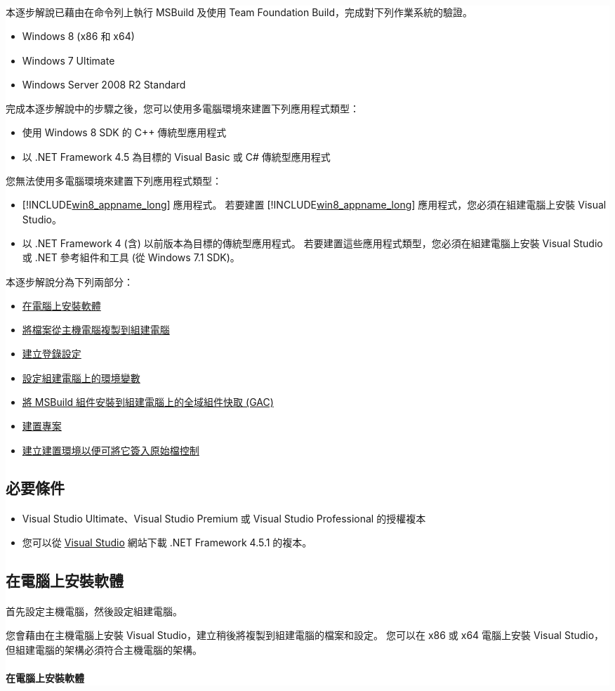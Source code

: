 
本逐步解說已藉由在命令列上執行 MSBuild 及使用 Team Foundation Build，完成對下列作業系統的驗證。  
  
-   Windows 8 (x86 和 x64)  
  
-   Windows 7 Ultimate  
  
-   Windows Server 2008 R2 Standard  
  
 完成本逐步解說中的步驟之後，您可以使用多電腦環境來建置下列應用程式類型：  
  
-   使用 Windows 8 SDK 的 C++ 傳統型應用程式  
  
-   以 .NET Framework 4.5 為目標的 Visual Basic 或 C# 傳統型應用程式  
  
 您無法使用多電腦環境來建置下列應用程式類型：  
  
-   [!INCLUDE[win8_appname_long](../debugger/includes/win8_appname_long_md.md)] 應用程式。 若要建置 [!INCLUDE[win8_appname_long](../debugger/includes/win8_appname_long_md.md)] 應用程式，您必須在組建電腦上安裝 Visual Studio。  
  
-   以 .NET Framework 4 (含) 以前版本為目標的傳統型應用程式。 若要建置這些應用程式類型，您必須在組建電腦上安裝 Visual Studio 或 .NET 參考組件和工具 (從 Windows 7.1 SDK)。  
  
 本逐步解說分為下列兩部分：  
  
-   [在電腦上安裝軟體](../ide/walkthrough-creating-a-multiple-computer-build-environment.md#InstallingSoftware)  
  
-   [將檔案從主機電腦複製到組建電腦](../ide/walkthrough-creating-a-multiple-computer-build-environment.md#CopyingFiles)  
  
-   [建立登錄設定](../ide/walkthrough-creating-a-multiple-computer-build-environment.md#CreatingRegistry)  
  
-   [設定組建電腦上的環境變數](../ide/walkthrough-creating-a-multiple-computer-build-environment.md#SettingEnvVariables)  
  
-   [將 MSBuild 組件安裝到組建電腦上的全域組件快取 (GAC)](../ide/walkthrough-creating-a-multiple-computer-build-environment.md#InstallingMSBuildToGAC)  
  
-   [建置專案](../ide/walkthrough-creating-a-multiple-computer-build-environment.md#BuildingProjects)  
  
-   [建立建置環境以便可將它簽入原始檔控制](../ide/walkthrough-creating-a-multiple-computer-build-environment.md#CreatingForSourceControl)  
  
## <a name="prerequisites"></a>必要條件  
  
-   Visual Studio Ultimate、Visual Studio Premium 或 Visual Studio Professional 的授權複本  
  
-   您可以從 [Visual Studio](http://www.microsoft.com/visualstudio/eng/downloads#d-additional-software) 網站下載 .NET Framework 4.5.1 的複本。  
  
##  <a name="InstallingSoftware"></a> 在電腦上安裝軟體  
 首先設定主機電腦，然後設定組建電腦。  
  
 您會藉由在主機電腦上安裝 Visual Studio，建立稍後將複製到組建電腦的檔案和設定。 您可以在 x86 或 x64 電腦上安裝 Visual Studio，但組建電腦的架構必須符合主機電腦的架構。  
  
#### <a name="to-install-software-on-the-computers"></a>在電腦上安裝軟體  
  